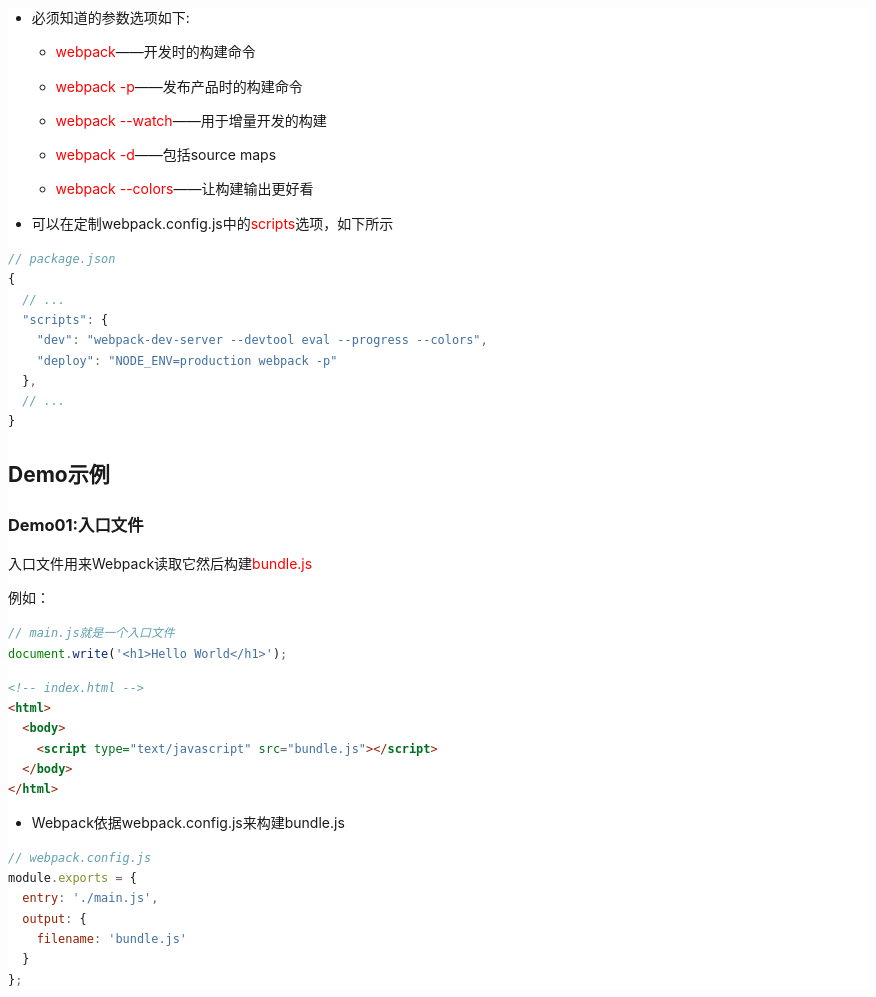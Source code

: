 - 必须知道的参数选项如下:

    - <font color=FF0000>webpack</font>——开发时的构建命令

    - <font color=FF0000>webpack -p</font>——发布产品时的构建命令

    - <font color=FF0000>webpack --watch</font>——用于增量开发的构建

    - <font color=FF0000>webpack -d</font>——包括source maps

    - <font color=FF0000>webpack --colors</font>——让构建输出更好看


- 可以在定制webpack.config.js中的<font color=FF0000>scripts</font>选项，如下所示

```js
// package.json
{
  // ...
  "scripts": {
    "dev": "webpack-dev-server --devtool eval --progress --colors",
    "deploy": "NODE_ENV=production webpack -p"
  },
  // ...
}
```


## Demo示例

### Demo01:入口文件

入口文件用来Webpack读取它然后构建<font color=FF0000>bundle.js</font>

例如：
```js
// main.js就是一个入口文件
document.write('<h1>Hello World</h1>');
```

```html
<!-- index.html -->
<html>
  <body>
    <script type="text/javascript" src="bundle.js"></script>
  </body>
</html>
```

- Webpack依据webpack.config.js来构建bundle.js

```js
// webpack.config.js
module.exports = {
  entry: './main.js',
  output: {
    filename: 'bundle.js'
  }
};
```

